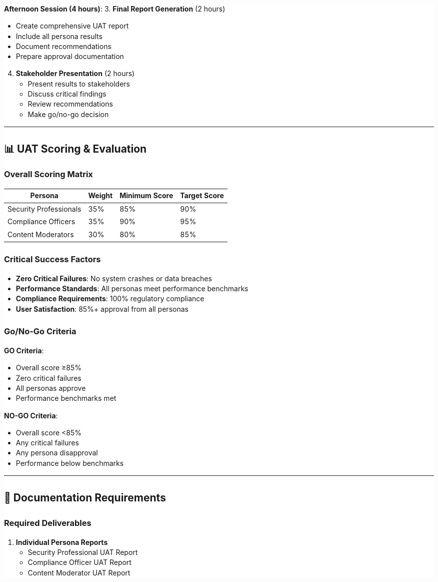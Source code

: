 **Afternoon Session (4 hours)**:
3. **Final Report Generation** (2 hours)
   - Create comprehensive UAT report
   - Include all persona results
   - Document recommendations
   - Prepare approval documentation

4. **Stakeholder Presentation** (2 hours)
   - Present results to stakeholders
   - Discuss critical findings
   - Review recommendations
   - Make go/no-go decision

---

## 📊 UAT Scoring & Evaluation

### Overall Scoring Matrix
| Persona | Weight | Minimum Score | Target Score |
|---------|--------|---------------|--------------|
| Security Professionals | 35% | 85% | 90% |
| Compliance Officers | 35% | 90% | 95% |
| Content Moderators | 30% | 80% | 85% |

### Critical Success Factors
- **Zero Critical Failures**: No system crashes or data breaches
- **Performance Standards**: All personas meet performance benchmarks
- **Compliance Requirements**: 100% regulatory compliance
- **User Satisfaction**: 85%+ approval from all personas

### Go/No-Go Criteria
**GO Criteria**:
- Overall score ≥85%
- Zero critical failures
- All personas approve
- Performance benchmarks met

**NO-GO Criteria**:
- Overall score <85%
- Any critical failures
- Any persona disapproval
- Performance below benchmarks

---

## 📝 Documentation Requirements

### Required Deliverables
1. **Individual Persona Reports**
   - Security Professional UAT Report
   - Compliance Officer UAT Report
   - Content Moderator UAT Report
